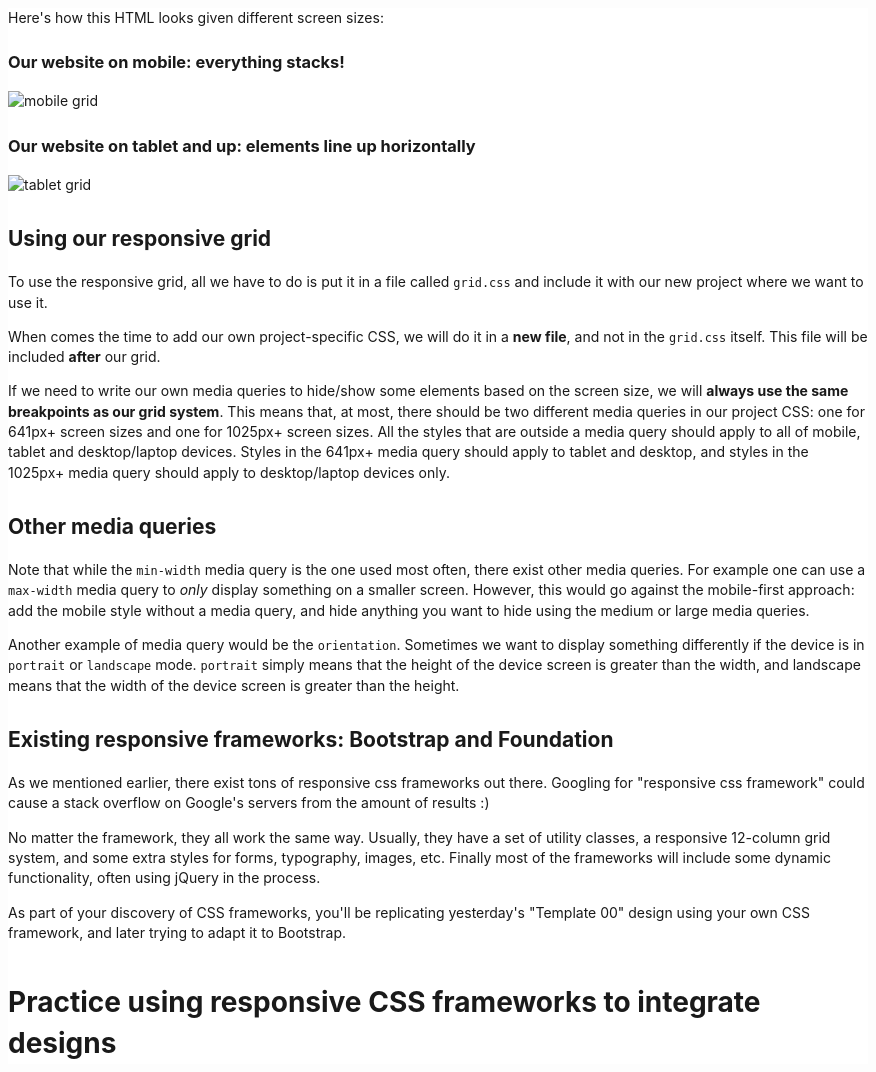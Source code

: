 Here's how this HTML looks given different screen sizes:

### Our website on mobile: everything stacks!
![mobile grid](https://s13.postimg.org/korb8fj8n/Screen_Shot_2016_10_31_at_17_48_52.png)

### Our website on tablet and up: elements line up horizontally
![tablet grid](https://s13.postimg.org/t5qtjcnxj/Screen_Shot_2016_10_31_at_17_49_13.png)

## Using our responsive grid
To use the responsive grid, all we have to do is put it in a file called `grid.css` and include it with our new project where we want to use it.

When comes the time to add our own project-specific CSS, we will do it in a **new file**, and not in the `grid.css` itself. This file will be included **after** our grid.

If we need to write our own media queries to hide/show some elements based on the screen size, we will **always use the same breakpoints as our grid system**. This means that, at most, there should be two different media queries in our project CSS: one for 641px+ screen sizes and one for 1025px+ screen sizes. All the styles that are outside a media query should apply to all of mobile, tablet and desktop/laptop devices. Styles in the 641px+ media query should apply to tablet and desktop, and styles in the 1025px+ media query should apply to desktop/laptop devices only.

## Other media queries
Note that while the `min-width` media query is the one used most often, there exist other media queries. For example one can use a `max-width` media query to *only* display something on a smaller screen. However, this would go against the mobile-first approach: add the mobile style without a media query, and hide anything you want to hide using the medium or large media queries.

Another example of media query would be the `orientation`. Sometimes we want to display something differently if the device is in `portrait` or `landscape` mode. `portrait` simply means that the height of the device screen is greater than the width, and landscape means that the width of the device screen is greater than the height.

## Existing responsive frameworks: Bootstrap and Foundation
As we mentioned earlier, there exist tons of responsive css frameworks out there. Googling for "responsive css framework" could cause a stack overflow on Google's servers from the amount of results :)

No matter the framework, they all work the same way. Usually, they have a set of utility classes, a responsive 12-column grid system, and some extra styles for forms, typography, images, etc. Finally most of the frameworks will include some dynamic functionality, often using jQuery in the process.

As part of your discovery of CSS frameworks, you'll be replicating yesterday's "Template 00" design using your own CSS framework, and later trying to adapt it to Bootstrap.

# Practice using responsive CSS frameworks to integrate designs
